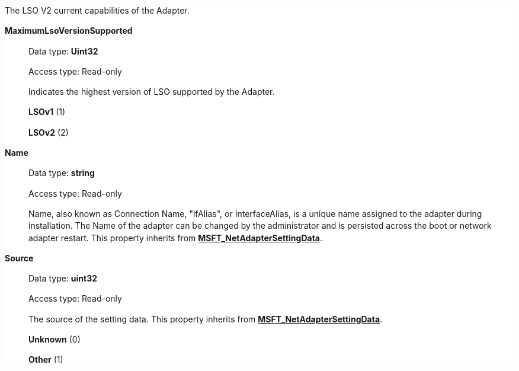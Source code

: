 The LSO V2 current capabilities of the Adapter.

</dd> <dt>

**MaximumLsoVersionSupported**
</dt> <dd> <dl> <dt>

Data type: **Uint32**
</dt> <dt>

Access type: Read-only
</dt> </dl>

Indicates the highest version of LSO supported by the Adapter.

<dl> <dt>

<span id="LSOv1"></span><span id="lsov1"></span><span id="LSOV1"></span>**LSOv1** (1)
</dt> <dt>

<span id="LSOv2"></span><span id="lsov2"></span><span id="LSOV2"></span>**LSOv2** (2)
</dt> </dl>

</dd> <dt>

**Name**
</dt> <dd> <dl> <dt>

Data type: **string**
</dt> <dt>

Access type: Read-only
</dt> </dl>

Name, also known as Connection Name, "ifAlias", or InterfaceAlias, is a unique name assigned to the adapter during installation. The Name of the adapter can be changed by the administrator and is persisted across the boot or network adapter restart. This property inherits from [**MSFT\_NetAdapterSettingData**](msft-netadaptersettingdata.md).

</dd> <dt>

**Source**
</dt> <dd> <dl> <dt>

Data type: **uint32**
</dt> <dt>

Access type: Read-only
</dt> </dl>

The source of the setting data. This property inherits from [**MSFT\_NetAdapterSettingData**](msft-netadaptersettingdata.md).

<dl> <dt>

<span id="Unknown"></span><span id="unknown"></span><span id="UNKNOWN"></span>**Unknown** (0)
</dt> <dt>

<span id="Other"></span><span id="other"></span><span id="OTHER"></span>**Other** (1)
</dt> <dt>
